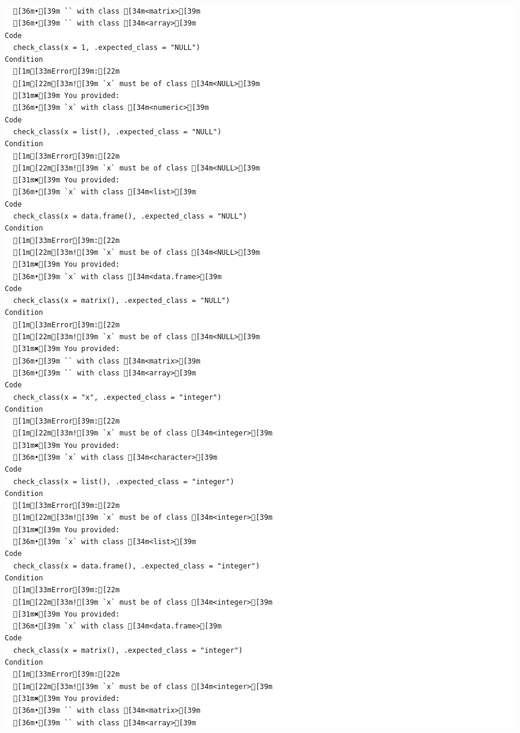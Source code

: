       [36m•[39m `` with class [34m<matrix>[39m
      [36m•[39m `` with class [34m<array>[39m
    Code
      check_class(x = 1, .expected_class = "NULL")
    Condition
      [1m[33mError[39m:[22m
      [1m[22m[33m![39m `x` must be of class [34m<NULL>[39m
      [31m✖[39m You provided:
      [36m•[39m `x` with class [34m<numeric>[39m
    Code
      check_class(x = list(), .expected_class = "NULL")
    Condition
      [1m[33mError[39m:[22m
      [1m[22m[33m![39m `x` must be of class [34m<NULL>[39m
      [31m✖[39m You provided:
      [36m•[39m `x` with class [34m<list>[39m
    Code
      check_class(x = data.frame(), .expected_class = "NULL")
    Condition
      [1m[33mError[39m:[22m
      [1m[22m[33m![39m `x` must be of class [34m<NULL>[39m
      [31m✖[39m You provided:
      [36m•[39m `x` with class [34m<data.frame>[39m
    Code
      check_class(x = matrix(), .expected_class = "NULL")
    Condition
      [1m[33mError[39m:[22m
      [1m[22m[33m![39m `x` must be of class [34m<NULL>[39m
      [31m✖[39m You provided:
      [36m•[39m `` with class [34m<matrix>[39m
      [36m•[39m `` with class [34m<array>[39m
    Code
      check_class(x = "x", .expected_class = "integer")
    Condition
      [1m[33mError[39m:[22m
      [1m[22m[33m![39m `x` must be of class [34m<integer>[39m
      [31m✖[39m You provided:
      [36m•[39m `x` with class [34m<character>[39m
    Code
      check_class(x = list(), .expected_class = "integer")
    Condition
      [1m[33mError[39m:[22m
      [1m[22m[33m![39m `x` must be of class [34m<integer>[39m
      [31m✖[39m You provided:
      [36m•[39m `x` with class [34m<list>[39m
    Code
      check_class(x = data.frame(), .expected_class = "integer")
    Condition
      [1m[33mError[39m:[22m
      [1m[22m[33m![39m `x` must be of class [34m<integer>[39m
      [31m✖[39m You provided:
      [36m•[39m `x` with class [34m<data.frame>[39m
    Code
      check_class(x = matrix(), .expected_class = "integer")
    Condition
      [1m[33mError[39m:[22m
      [1m[22m[33m![39m `x` must be of class [34m<integer>[39m
      [31m✖[39m You provided:
      [36m•[39m `` with class [34m<matrix>[39m
      [36m•[39m `` with class [34m<array>[39m

